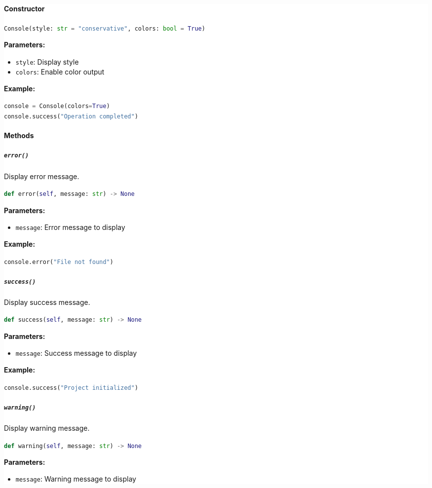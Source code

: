 #### Constructor

```python
Console(style: str = "conservative", colors: bool = True)
```

**Parameters:**
- `style`: Display style
- `colors`: Enable color output

**Example:**
```python
console = Console(colors=True)
console.success("Operation completed")
```

#### Methods

##### `error()`

Display error message.

```python
def error(self, message: str) -> None
```

**Parameters:**
- `message`: Error message to display

**Example:**
```python
console.error("File not found")
```

##### `success()`

Display success message.

```python
def success(self, message: str) -> None
```

**Parameters:**
- `message`: Success message to display

**Example:**
```python
console.success("Project initialized")
```

##### `warning()`

Display warning message.

```python
def warning(self, message: str) -> None
```

**Parameters:**
- `message`: Warning message to display

